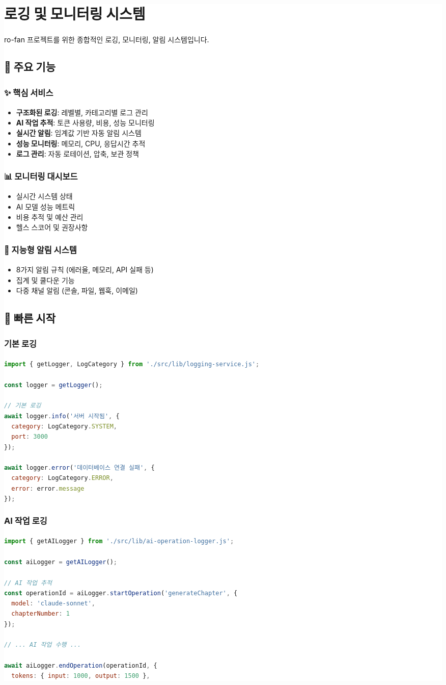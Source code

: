 # 로깅 및 모니터링 시스템

ro-fan 프로젝트를 위한 종합적인 로깅, 모니터링, 알림 시스템입니다.

## 🎯 주요 기능

### ✨ 핵심 서비스
- **구조화된 로깅**: 레벨별, 카테고리별 로그 관리
- **AI 작업 추적**: 토큰 사용량, 비용, 성능 모니터링
- **실시간 알림**: 임계값 기반 자동 알림 시스템
- **성능 모니터링**: 메모리, CPU, 응답시간 추적
- **로그 관리**: 자동 로테이션, 압축, 보관 정책

### 📊 모니터링 대시보드
- 실시간 시스템 상태
- AI 모델 성능 메트릭
- 비용 추적 및 예산 관리
- 헬스 스코어 및 권장사항

### 🚨 지능형 알림 시스템
- 8가지 알림 규칙 (에러율, 메모리, API 실패 등)
- 집계 및 쿨다운 기능
- 다중 채널 알림 (콘솔, 파일, 웹훅, 이메일)

## 🚀 빠른 시작

### 기본 로깅
```javascript
import { getLogger, LogCategory } from './src/lib/logging-service.js';

const logger = getLogger();

// 기본 로깅
await logger.info('서버 시작됨', { 
  category: LogCategory.SYSTEM,
  port: 3000 
});

await logger.error('데이터베이스 연결 실패', {
  category: LogCategory.ERROR,
  error: error.message
});
```

### AI 작업 로깅
```javascript
import { getAILogger } from './src/lib/ai-operation-logger.js';

const aiLogger = getAILogger();

// AI 작업 추적
const operationId = aiLogger.startOperation('generateChapter', {
  model: 'claude-sonnet',
  chapterNumber: 1
});

// ... AI 작업 수행 ...

await aiLogger.endOperation(operationId, {
  tokens: { input: 1000, output: 1500 },
```